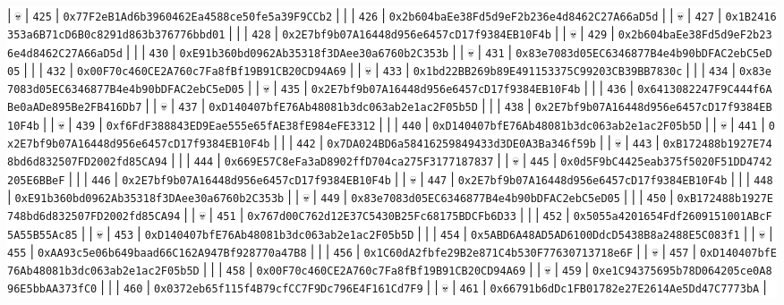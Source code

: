 | 💀 | `425` | `0x77F2eB1Ad6b3960462Ea4588ce50fe5a39F9CCb2` |
|  | `426` | `0x2b604baEe38Fd5d9eF2b236e4d8462C27A66aD5d` |
| 💀 | `427` | `0x1B2416353a6B71cD6B0c8291d863b376776bbd01` |
|  | `428` | `0x2E7bf9b07A16448d956e6457cD17f9384EB10F4b` |
| 💀 | `429` | `0x2b604baEe38Fd5d9eF2b236e4d8462C27A66aD5d` |
|  | `430` | `0xE91b360bd0962Ab35318f3DAee30a6760b2C353b` |
| 💀 | `431` | `0x83e7083d05EC6346877B4e4b90bDFAC2ebC5eD05` |
|  | `432` | `0x00F70c460CE2A760c7Fa8fBf19B91CB20CD94A69` |
| 💀 | `433` | `0x1bd22BB269b89E491153375C99203CB39BB7830c` |
|  | `434` | `0x83e7083d05EC6346877B4e4b90bDFAC2ebC5eD05` |
| 💀 | `435` | `0x2E7bf9b07A16448d956e6457cD17f9384EB10F4b` |
|  | `436` | `0x6413082247F9C444f6ABe0aADe895Be2FB416Db7` |
| 💀 | `437` | `0xD140407bfE76Ab48081b3dc063ab2e1ac2F05b5D` |
|  | `438` | `0x2E7bf9b07A16448d956e6457cD17f9384EB10F4b` |
| 💀 | `439` | `0xf6FdF388843ED9Eae555e65fAE38fE984eFE3312` |
|  | `440` | `0xD140407bfE76Ab48081b3dc063ab2e1ac2F05b5D` |
| 💀 | `441` | `0x2E7bf9b07A16448d956e6457cD17f9384EB10F4b` |
|  | `442` | `0x7DA024BD6a58416259849433d3DE0A3Ba346f59b` |
| 💀 | `443` | `0xB172488b1927E748bd6d832507FD2002fd85CA94` |
|  | `444` | `0x669E57C8eFa3aD8902ffD704ca275F3177187837` |
| 💀 | `445` | `0x0d5F9bC4425eab375f5020F51DD4742205E6BBeF` |
|  | `446` | `0x2E7bf9b07A16448d956e6457cD17f9384EB10F4b` |
| 💀 | `447` | `0x2E7bf9b07A16448d956e6457cD17f9384EB10F4b` |
|  | `448` | `0xE91b360bd0962Ab35318f3DAee30a6760b2C353b` |
| 💀 | `449` | `0x83e7083d05EC6346877B4e4b90bDFAC2ebC5eD05` |
|  | `450` | `0xB172488b1927E748bd6d832507FD2002fd85CA94` |
| 💀 | `451` | `0x767d00C762d12E37C5430B25Fc68175BDCFb6D33` |
|  | `452` | `0x5055a4201654Fdf2609151001ABcF5A55B55Ac85` |
| 💀 | `453` | `0xD140407bfE76Ab48081b3dc063ab2e1ac2F05b5D` |
|  | `454` | `0x5ABD6A48AD5AD6100DdcD5438B8a2488E5C083f1` |
| 💀 | `455` | `0xAA93c5e06b649baad66C162A947Bf928770a47B8` |
|  | `456` | `0x1C60dA2fbfe29B2e871C4b530F77630713718e6F` |
| 💀 | `457` | `0xD140407bfE76Ab48081b3dc063ab2e1ac2F05b5D` |
|  | `458` | `0x00F70c460CE2A760c7Fa8fBf19B91CB20CD94A69` |
| 💀 | `459` | `0xe1C94375695b78D064205ce0A896E5bbAA373fC0` |
|  | `460` | `0x0372eb65f115f4B79cfCC7F9Dc796E4F161Cd7F9` |
| 💀 | `461` | `0x66791b6dDc1FB01782e27E2614Ae5Dd47C7773bA` |